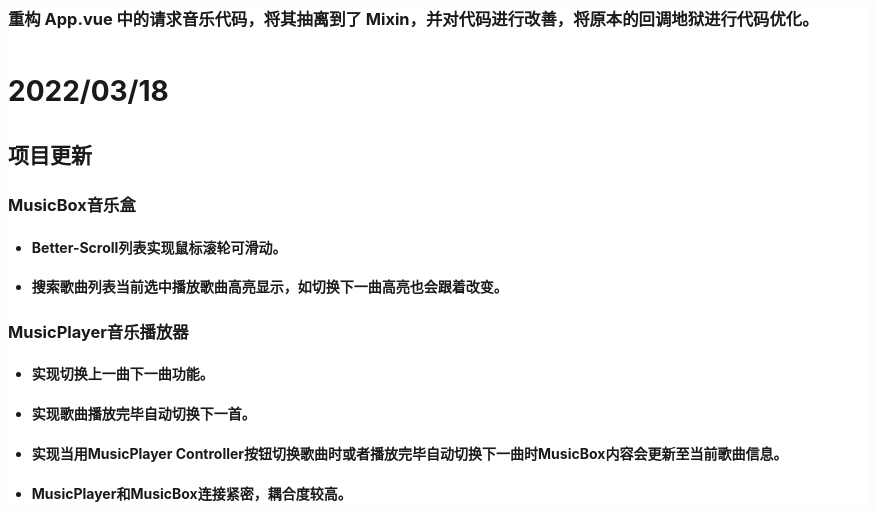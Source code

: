### 重构 App.vue 中的请求音乐代码，将其抽离到了 Mixin，并对代码进行改善，将原本的回调地狱进行代码优化。

# 2022/03/18

## 项目更新
### MusicBox音乐盒
  - #### Better-Scroll列表实现鼠标滚轮可滑动。
  - #### 搜索歌曲列表当前选中播放歌曲高亮显示，如切换下一曲高亮也会跟着改变。
### MusicPlayer音乐播放器
  - #### 实现切换上一曲下一曲功能。
  - #### 实现歌曲播放完毕自动切换下一首。
  - #### 实现当用MusicPlayer Controller按钮切换歌曲时或者播放完毕自动切换下一曲时MusicBox内容会更新至当前歌曲信息。
  - #### MusicPlayer和MusicBox连接紧密，耦合度较高。